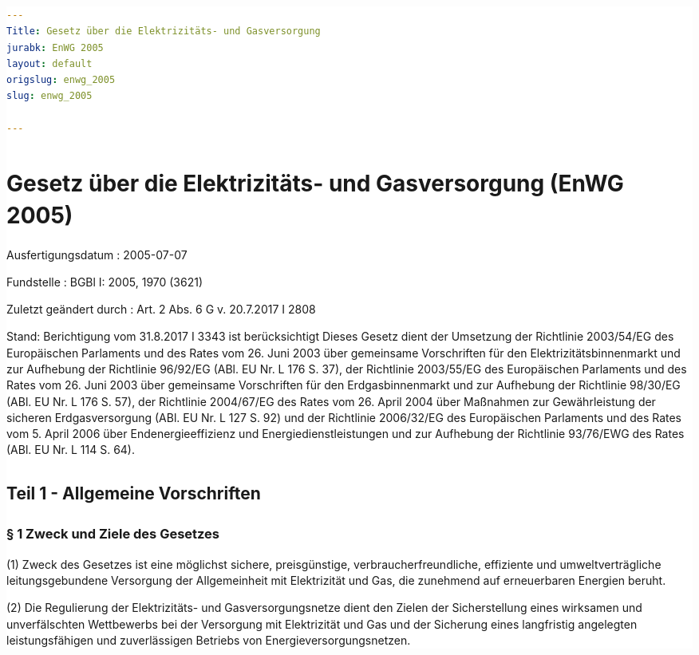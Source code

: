 ```yaml
---
Title: Gesetz über die Elektrizitäts- und Gasversorgung
jurabk: EnWG 2005
layout: default
origslug: enwg_2005
slug: enwg_2005

---
```


# Gesetz über die Elektrizitäts- und Gasversorgung (EnWG 2005)

Ausfertigungsdatum
:   2005-07-07

Fundstelle
:   BGBl I: 2005, 1970 (3621)

Zuletzt geändert durch
:   Art. 2 Abs. 6 G v. 20.7.2017 I 2808

Stand: Berichtigung vom 31.8.2017 I 3343 ist berücksichtigt
Dieses Gesetz dient der Umsetzung der Richtlinie 2003/54/EG des
Europäischen Parlaments und des Rates vom 26. Juni 2003 über
gemeinsame Vorschriften für den Elektrizitätsbinnenmarkt und zur
Aufhebung der Richtlinie 96/92/EG (ABl. EU Nr. L 176 S. 37), der
Richtlinie 2003/55/EG des Europäischen Parlaments und des Rates vom
26\. Juni 2003 über gemeinsame Vorschriften für den Erdgasbinnenmarkt
und zur Aufhebung der Richtlinie 98/30/EG (ABl. EU Nr. L 176 S. 57),
der Richtlinie 2004/67/EG des Rates vom 26. April 2004 über Maßnahmen
zur Gewährleistung der sicheren Erdgasversorgung (ABl. EU Nr. L 127 S.
92) und der Richtlinie 2006/32/EG des Europäischen Parlaments und des
Rates vom 5. April 2006 über Endenergieeffizienz und
Energiedienstleistungen und zur Aufhebung der Richtlinie 93/76/EWG des
Rates (ABl. EU Nr. L 114 S. 64).


## Teil 1 - Allgemeine Vorschriften



### § 1 Zweck und Ziele des Gesetzes

(1) Zweck des Gesetzes ist eine möglichst sichere, preisgünstige,
verbraucherfreundliche, effiziente und umweltverträgliche
leitungsgebundene Versorgung der Allgemeinheit mit Elektrizität und
Gas, die zunehmend auf erneuerbaren Energien beruht.

(2) Die Regulierung der Elektrizitäts- und Gasversorgungsnetze dient
den Zielen der Sicherstellung eines wirksamen und unverfälschten
Wettbewerbs bei der Versorgung mit Elektrizität und Gas und der
Sicherung eines langfristig angelegten leistungsfähigen und
zuverlässigen Betriebs von Energieversorgungsnetzen.
